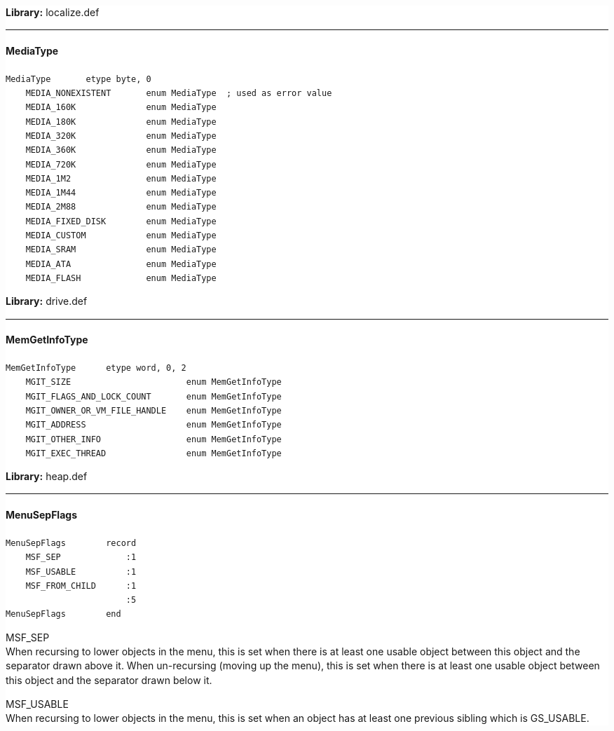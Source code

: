**Library:** localize.def

----------
#### MediaType
	MediaType		etype byte, 0
		MEDIA_NONEXISTENT		enum MediaType	; used as error value
		MEDIA_160K				enum MediaType
		MEDIA_180K				enum MediaType
		MEDIA_320K				enum MediaType
		MEDIA_360K				enum MediaType
		MEDIA_720K				enum MediaType
		MEDIA_1M2				enum MediaType
		MEDIA_1M44				enum MediaType
		MEDIA_2M88				enum MediaType
		MEDIA_FIXED_DISK		enum MediaType
		MEDIA_CUSTOM			enum MediaType
		MEDIA_SRAM 				enum MediaType
		MEDIA_ATA 				enum MediaType
		MEDIA_FLASH 			enum MediaType

**Library:** drive.def

----------
#### MemGetInfoType
	MemGetInfoType		etype word, 0, 2
		MGIT_SIZE						enum MemGetInfoType
		MGIT_FLAGS_AND_LOCK_COUNT		enum MemGetInfoType
		MGIT_OWNER_OR_VM_FILE_HANDLE	enum MemGetInfoType
		MGIT_ADDRESS					enum MemGetInfoType
		MGIT_OTHER_INFO					enum MemGetInfoType
		MGIT_EXEC_THREAD				enum MemGetInfoType

**Library:** heap.def

----------
#### MenuSepFlags
	MenuSepFlags		record
		MSF_SEP				:1
		MSF_USABLE			:1
		MSF_FROM_CHILD		:1
							:5
	MenuSepFlags		end

MSF_SEP  
When recursing to lower objects in the menu, this is set when 
there is at least one usable object between this object and the 
separator drawn above it. When un-recursing (moving up the 
menu), this is set when there is at least one usable object 
between this object and the separator drawn below it.

MSF_USABLE  
When recursing to lower objects in the menu, this is set when 
an object has at least one previous sibling which is 
GS_USABLE.
